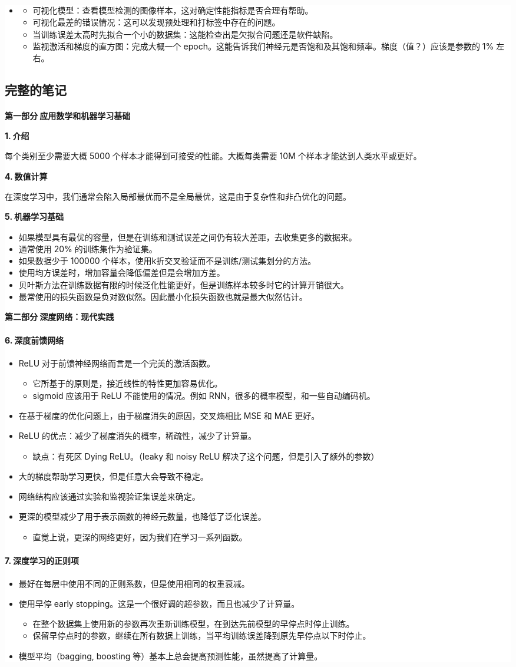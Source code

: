 -   -   可视化模型：查看模型检测的图像样本，这对确定性能指标是否合理有帮助。
    -   可视化最差的错误情况：这可以发现预处理和打标签中存在的问题。
    -   当训练误差太高时先拟合一个小的数据集：这能检查出是欠拟合问题还是软件缺陷。
    -   监视激活和梯度的直方图：完成大概一个 epoch。这能告诉我们神经元是否饱和及其饱和频率。梯度（值？）应该是参数的 1% 左右。



## 完整的笔记

**第一部分 应用数学和机器学习基础**

**1. 介绍**

每个类别至少需要大概 5000 个样本才能得到可接受的性能。大概每类需要 10M 个样本才能达到人类水平或更好。

**4. 数值计算** 

在深度学习中，我们通常会陷入局部最优而不是全局最优，这是由于复杂性和非凸优化的问题。

**5. 机器学习基础** 

-   如果模型具有最优的容量，但是在训练和测试误差之间仍有较大差距，去收集更多的数据来。
-   通常使用 20% 的训练集作为验证集。
-   如果数据少于 100000 个样本，使用k折交叉验证而不是训练/测试集划分的方法。
-   使用均方误差时，增加容量会降低偏差但是会增加方差。
-   贝叶斯方法在训练数据有限的时候泛化性能更好，但是训练样本较多时它的计算开销很大。
-   最常使用的损失函数是负对数似然。因此最小化损失函数也就是最大似然估计。

**第二部分 深度网络：现代实践**

#### **6. 深度前馈网络**

-   ReLU 对于前馈神经网络而言是一个完美的激活函数。

    -   它所基于的原则是，接近线性的特性更加容易优化。
    -   sigmoid 应该用于 ReLU 不能使用的情况。例如 RNN，很多的概率模型，和一些自动编码机。

-   在基于梯度的优化问题上，由于梯度消失的原因，交叉熵相比 MSE 和 MAE 更好。

-   ReLU 的优点：减少了梯度消失的概率，稀疏性，减少了计算量。

    -   缺点：有死区 Dying ReLU。（leaky 和 noisy ReLU 解决了这个问题，但是引入了额外的参数）

-   大的梯度帮助学习更快，但是任意大会导致不稳定。

-   网络结构应该通过实验和监视验证集误差来确定。

-   更深的模型减少了用于表示函数的神经元数量，也降低了泛化误差。

    -   直觉上说，更深的网络更好，因为我们在学习一系列函数。

#### **7. 深度学习的正则项**

-   最好在每层中使用不同的正则系数，但是使用相同的权重衰减。

-   使用早停 early stopping。这是一个很好调的超参数，而且也减少了计算量。

    -   在整个数据集上使用新的参数再次重新训练模型，在到达先前模型的早停点时停止训练。
    -   保留早停点时的参数，继续在所有数据上训练，当平均训练误差降到原先早停点以下时停止。

-   模型平均（bagging, boosting 等）基本上总会提高预测性能，虽然提高了计算量。
